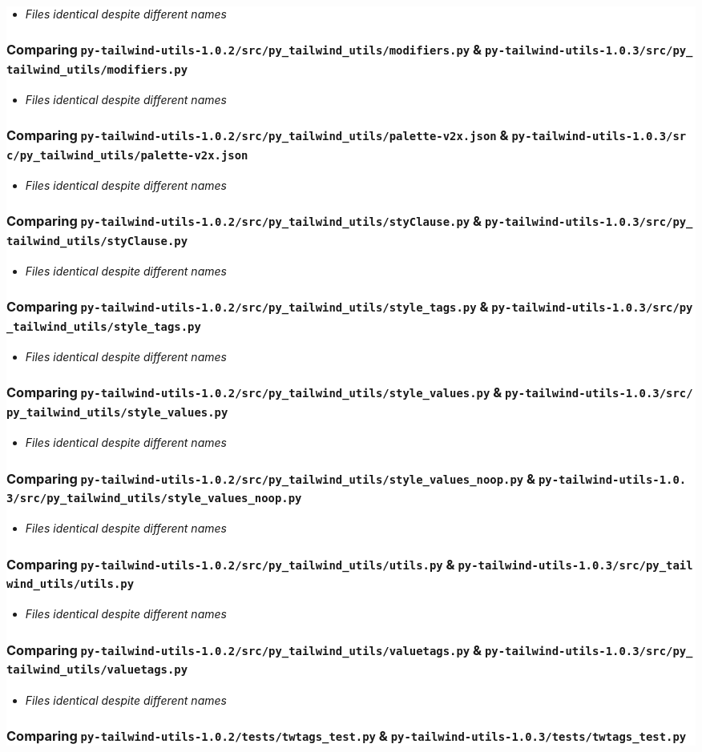  * *Files identical despite different names*

### Comparing `py-tailwind-utils-1.0.2/src/py_tailwind_utils/modifiers.py` & `py-tailwind-utils-1.0.3/src/py_tailwind_utils/modifiers.py`

 * *Files identical despite different names*

### Comparing `py-tailwind-utils-1.0.2/src/py_tailwind_utils/palette-v2x.json` & `py-tailwind-utils-1.0.3/src/py_tailwind_utils/palette-v2x.json`

 * *Files identical despite different names*

### Comparing `py-tailwind-utils-1.0.2/src/py_tailwind_utils/styClause.py` & `py-tailwind-utils-1.0.3/src/py_tailwind_utils/styClause.py`

 * *Files identical despite different names*

### Comparing `py-tailwind-utils-1.0.2/src/py_tailwind_utils/style_tags.py` & `py-tailwind-utils-1.0.3/src/py_tailwind_utils/style_tags.py`

 * *Files identical despite different names*

### Comparing `py-tailwind-utils-1.0.2/src/py_tailwind_utils/style_values.py` & `py-tailwind-utils-1.0.3/src/py_tailwind_utils/style_values.py`

 * *Files identical despite different names*

### Comparing `py-tailwind-utils-1.0.2/src/py_tailwind_utils/style_values_noop.py` & `py-tailwind-utils-1.0.3/src/py_tailwind_utils/style_values_noop.py`

 * *Files identical despite different names*

### Comparing `py-tailwind-utils-1.0.2/src/py_tailwind_utils/utils.py` & `py-tailwind-utils-1.0.3/src/py_tailwind_utils/utils.py`

 * *Files identical despite different names*

### Comparing `py-tailwind-utils-1.0.2/src/py_tailwind_utils/valuetags.py` & `py-tailwind-utils-1.0.3/src/py_tailwind_utils/valuetags.py`

 * *Files identical despite different names*

### Comparing `py-tailwind-utils-1.0.2/tests/twtags_test.py` & `py-tailwind-utils-1.0.3/tests/twtags_test.py`

